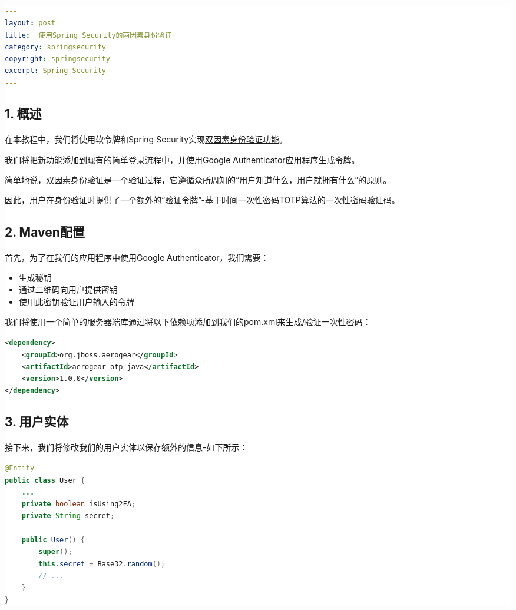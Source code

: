 ```yaml
---
layout: post
title:  使用Spring Security的两因素身份验证
category: springsecurity
copyright: springsecurity
excerpt: Spring Security
---
```


## 1. 概述

在本教程中，我们将使用软令牌和Spring Security实现[双因素身份验证功能](https://en.wikipedia.org/wiki/Multi-factor_authentication)。

我们将把新功能添加到[现有的简单登录流程](https://github.com/Baeldung/spring-security-registration)中，并使用[Google Authenticator应用程序](https://play.google.com/store/apps/details?id=com.google.android.apps.authenticator2&hl=en)生成令牌。

简单地说，双因素身份验证是一个验证过程，它遵循众所周知的“用户知道什么，用户就拥有什么”的原则。

因此，用户在身份验证时提供了一个额外的“验证令牌”-基于时间一次性密码[TOTP](https://tools.ietf.org/html/rfc6238)算法的一次性密码验证码。

## 2. Maven配置

首先，为了在我们的应用程序中使用Google Authenticator，我们需要：

-   生成秘钥
-   通过二维码向用户提供密钥
-   使用此密钥验证用户输入的令牌

我们将使用一个简单的[服务器端库](https://github.com/aerogear/aerogear-otp-java)通过将以下依赖项添加到我们的pom.xml来生成/验证一次性密码：

```xml
<dependency>
    <groupId>org.jboss.aerogear</groupId>
    <artifactId>aerogear-otp-java</artifactId>
    <version>1.0.0</version>
</dependency>
```

## 3. 用户实体

接下来，我们将修改我们的用户实体以保存额外的信息-如下所示：

```java
@Entity
public class User {
    ...
    private boolean isUsing2FA;
    private String secret;

    public User() {
        super();
        this.secret = Base32.random();
        // ...
    }
}
```
